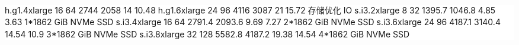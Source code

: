    </tr>
   <tr>
      <td>h.g1.4xlarge</td>
      <td>16</td>
      <td>64</td>
      <td>2744</td>
      <td>2058</td>
      <td>14</td>
      <td>10.48</td>
      <td></td>
   </tr>
   <tr>
      <td>h.g1.6xlarge</td>
      <td>24</td>
      <td>96</td>
      <td>4116</td>
      <td>3087</td>
      <td>21</td>
      <td>15.72</td>
      <td></td>
   </tr>
   <tr>
      <td rowspan="28">存储优化</td>
      <td rowspan="18">IO</td>
      <td>s.i3.2xlarge</td>
      <td>8</td>
      <td>32</td>
      <td>1395.7</td>
      <td>1046.8</td>
      <td>4.85</td>
      <td>3.63</td>
      <td>1*1862 GiB NVMe SSD</td>
   </tr>
   <tr>
      <td>s.i3.4xlarge</td>
      <td>16</td>
      <td>64</td>
      <td>2791.4</td>
      <td>2093.6</td>
      <td>9.69</td>
      <td>7.27</td>
      <td>2*1862 GiB NVMe SSD</td>
   </tr>   
   <tr>
      <td>s.i3.6xlarge</td>
      <td>24</td>
      <td>96</td>
      <td>4187.1</td>
      <td>3140.4</td>
      <td>14.54</td>
      <td>10.9</td>
      <td>3*1862 GiB NVMe SSD</td>
   </tr> 
   <tr>
      <td>s.i3.8xlarge</td>
      <td>32</td>
      <td>128</td>
      <td>5582.8</td>
      <td>4187.2</td>
      <td>19.38</td>
      <td>14.54</td>
      <td>4*1862 GiB NVMe SSD</td>
   </tr> 
   <tr>